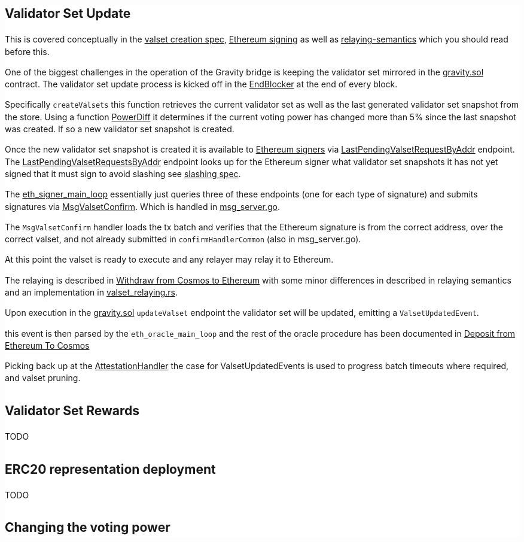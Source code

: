 ## Validator Set Update

This is covered conceptually in the [valset creation spec](/spec/valset-creation-spec.md), [Ethereum signing](/docs/design/ethereum-signing.md) as well as [relaying-semantics](/docs/design/relaying-semantics.md) which you should read before this.

One of the biggest challenges in the operation of the Gravity bridge is keeping the validator set mirrored in the [gravity.sol](/solidity/contracts/Gravity.sol) contract. The validator set update process is kicked off in the [EndBlocker](/module/x/gravity/abci.go) at the end of every block.

Specifically `createValsets` this function retrieves the current validator set as well as the last generated validator set snapshot from the store. Using a function [PowerDiff](/module/x/gravity/types/types.go) it determines if the current voting power has changed more than 5% since the last snapshot was created. If so a new validator set snapshot is created.

Once the new validator set snapshot is created it is available to [Ethereum signers](/docs/design/ethereum-signing.md) via [LastPendingValsetRequestByAddr](/module/proto/gravity/v1/query.proto) endpoint. The [LastPendingValsetRequestsByAddr](/module/x/gravity/keeper/grpc_query.go) endpoint looks up for the Ethereum signer what validator set snapshots it has not yet signed that it must sign to avoid slashing see [slashing spec](/spec/slashing-spec.md).

The [eth_signer_main_loop](/orchestrator/orchestrator/src/main_loop.rs) essentially just queries three of these endpoints (one for each type of signature) and submits signatures via [MsgValsetConfirm](/module/proto/gravity/v1/msgs.proto). Which is handled in [msg_server.go](/module/x/gravity/keeper/msg_server.go).

The `MsgValsetConfirm` handler loads the tx batch and verifies that the Ethereum signature is from the correct address, over the correct valset, and not already submitted in `confirmHandlerCommon` (also in msg_server.go).

At this point the valset is ready to execute and any relayer may relay it to Ethereum.

The relaying is described in [Withdraw from Cosmos to Ethereum](#withdraw-from-cosmos-to-ethereum) with some minor differences in described in relaying semantics and an implementation in [valset_relaying.rs](/orchestrator/relayer/src/valset_relaying.rs).

Upon execution in the [gravity.sol](/solidity/contracts/Gravity.sol) `updateValset` endpoint the validator set will be updated, emitting a `ValsetUpdatedEvent`.

this event is then parsed by the `eth_oracle_main_loop` and the rest of the oracle procedure has been documented in [Deposit from Ethereum To Cosmos](#deposit-from-ethereum-to-cosmos)

Picking back up at the [AttestationHandler](/module/x/gravity/keeper/attestation_handler.go) the case for ValsetUpdatedEvents is used to progress batch timeouts where required, and valset pruning.

## Validator Set Rewards

TODO

## ERC20 representation deployment

TODO

## Changing the voting power

